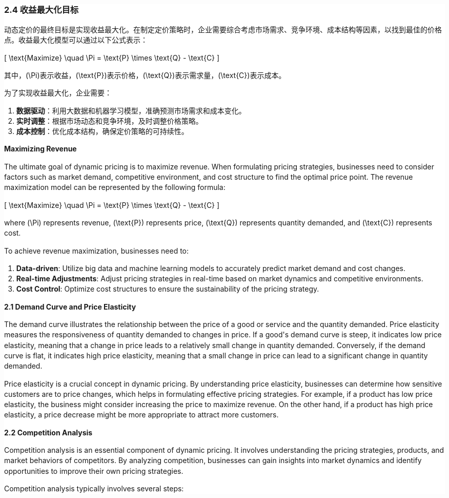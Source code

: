 ### 2.4 收益最大化目标

动态定价的最终目标是实现收益最大化。在制定定价策略时，企业需要综合考虑市场需求、竞争环境、成本结构等因素，以找到最佳的价格点。收益最大化模型可以通过以下公式表示：

\[ \text{Maximize} \quad \Pi = \text{P} \times \text{Q} - \text{C} \]

其中，\(\Pi\)表示收益，\(\text{P}\)表示价格，\(\text{Q}\)表示需求量，\(\text{C}\)表示成本。

为了实现收益最大化，企业需要：

1. **数据驱动**：利用大数据和机器学习模型，准确预测市场需求和成本变化。
2. **实时调整**：根据市场动态和竞争环境，及时调整价格策略。
3. **成本控制**：优化成本结构，确保定价策略的可持续性。

**Maximizing Revenue**

The ultimate goal of dynamic pricing is to maximize revenue. When formulating pricing strategies, businesses need to consider factors such as market demand, competitive environment, and cost structure to find the optimal price point. The revenue maximization model can be represented by the following formula:

\[ \text{Maximize} \quad \Pi = \text{P} \times \text{Q} - \text{C} \]

where \(\Pi\) represents revenue, \(\text{P}\) represents price, \(\text{Q}\) represents quantity demanded, and \(\text{C}\) represents cost.

To achieve revenue maximization, businesses need to:

1. **Data-driven**: Utilize big data and machine learning models to accurately predict market demand and cost changes.
2. **Real-time Adjustments**: Adjust pricing strategies in real-time based on market dynamics and competitive environments.
3. **Cost Control**: Optimize cost structures to ensure the sustainability of the pricing strategy.

**2.1 Demand Curve and Price Elasticity**

The demand curve illustrates the relationship between the price of a good or service and the quantity demanded. Price elasticity measures the responsiveness of quantity demanded to changes in price. If a good's demand curve is steep, it indicates low price elasticity, meaning that a change in price leads to a relatively small change in quantity demanded. Conversely, if the demand curve is flat, it indicates high price elasticity, meaning that a small change in price can lead to a significant change in quantity demanded.

Price elasticity is a crucial concept in dynamic pricing. By understanding price elasticity, businesses can determine how sensitive customers are to price changes, which helps in formulating effective pricing strategies. For example, if a product has low price elasticity, the business might consider increasing the price to maximize revenue. On the other hand, if a product has high price elasticity, a price decrease might be more appropriate to attract more customers.

**2.2 Competition Analysis**

Competition analysis is an essential component of dynamic pricing. It involves understanding the pricing strategies, products, and market behaviors of competitors. By analyzing competition, businesses can gain insights into market dynamics and identify opportunities to improve their own pricing strategies.

Competition analysis typically involves several steps:
